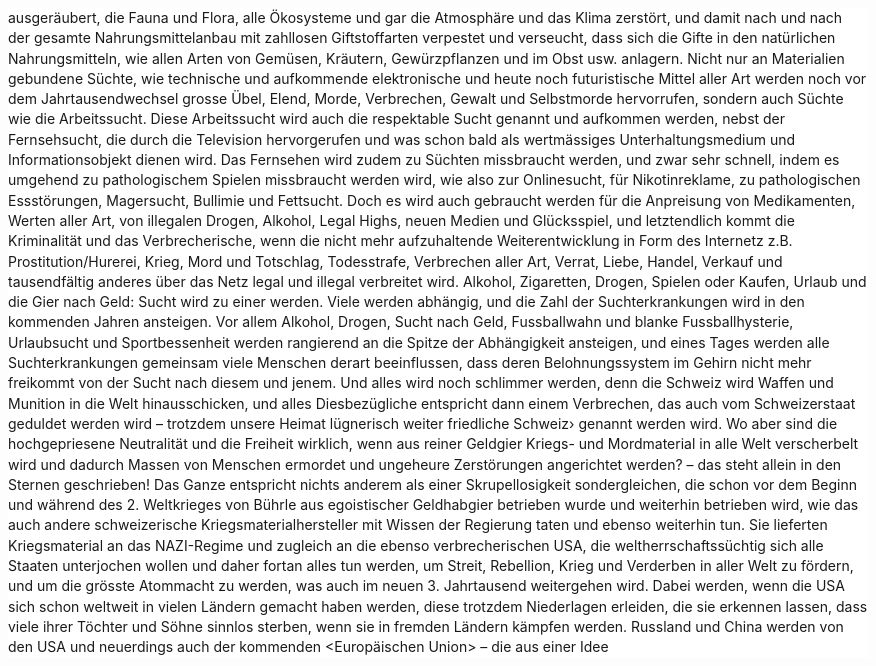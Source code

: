 ausgeräubert, die Fauna und Flora, alle Ökosysteme und gar die Atmosphäre und das Klima zerstört, und damit nach und
nach der gesamte Nahrungsmittelanbau mit zahllosen Giftstoffarten verpestet und verseucht, dass sich die Gifte in den
natürlichen Nahrungsmitteln, wie allen Arten von Gemüsen, Kräutern, Gewürzpflanzen und im Obst usw. anlagern.
Nicht nur an Materialien gebundene Süchte, wie technische und aufkommende elektronische und heute noch futuristische
Mittel aller Art werden noch vor dem Jahrtausendwechsel grosse Übel, Elend, Morde, Verbrechen, Gewalt und Selbstmorde
hervorrufen, sondern auch Süchte wie die Arbeitssucht. Diese Arbeitssucht wird auch die respektable Sucht genannt und
aufkommen werden, nebst der Fernsehsucht, die durch die Television hervorgerufen und was schon bald als wertmässiges
Unterhaltungsmedium und Informationsobjekt dienen wird.
Das Fernsehen wird zudem zu Süchten missbraucht werden, und zwar sehr schnell, indem es umgehend zu pathologischem
Spielen missbraucht werden wird, wie also zur Onlinesucht, für Nikotinreklame, zu pathologischen Essstörungen, Magersucht, Bullimie und Fettsucht. Doch es wird auch gebraucht werden für die Anpreisung von Medikamenten, Werten aller
Art, von illegalen Drogen, Alkohol, Legal Highs, neuen Medien und Glücksspiel, und letztendlich kommt die Kriminalität und
das Verbrecherische, wenn die nicht mehr aufzuhaltende Weiterentwicklung in Form des Internetz z.B. Prostitution/Hurerei, Krieg, Mord und Totschlag, Todesstrafe, Verbrechen aller Art, Verrat, Liebe, Handel, Verkauf und tausendfältig anderes
über das Netz legal und illegal verbreitet wird.
Alkohol, Zigaretten, Drogen, Spielen oder Kaufen, Urlaub und die Gier nach Geld: Sucht wird zu einer <Volkskrankheit>
werden. Viele werden abhängig, und die Zahl der Suchterkrankungen wird in den kommenden Jahren ansteigen. Vor allem
Alkohol, Drogen, Sucht nach Geld, Fussballwahn und blanke Fussballhysterie, Urlaubsucht und Sportbessenheit werden
rangierend an die Spitze der Abhängigkeit ansteigen, und eines Tages werden alle Suchterkrankungen gemeinsam viele
Menschen derart beeinflussen, dass deren Belohnungssystem im Gehirn nicht mehr freikommt von der Sucht nach diesem
und jenem.
Und alles wird noch schlimmer werden, denn die Schweiz wird Waffen und Munition in die Welt hinausschicken, und alles
Diesbezügliche entspricht dann einem Verbrechen, das auch vom Schweizerstaat geduldet werden wird – trotzdem unsere
Heimat lügnerisch weiter <neutrale> friedliche Schweiz› genannt werden wird. Wo aber sind die hochgepriesene Neutralität und die Freiheit wirklich, wenn aus reiner Geldgier Kriegs- und Mordmaterial in alle Welt verscherbelt wird und dadurch
Massen von Menschen ermordet und ungeheure Zerstörungen angerichtet werden? – das steht allein in den Sternen geschrieben! Das Ganze entspricht nichts anderem als einer Skrupellosigkeit sondergleichen, die schon vor dem Beginn und
während des 2. Weltkrieges von Bührle aus egoistischer Geldhabgier betrieben wurde und weiterhin betrieben wird, wie
das auch andere schweizerische Kriegsmaterialhersteller mit Wissen der Regierung taten und ebenso weiterhin tun. Sie
lieferten Kriegsmaterial an das NAZI-Regime und zugleich an die ebenso verbrecherischen USA, die weltherrschaftssüchtig
sich alle Staaten unterjochen wollen und daher fortan alles tun werden, um Streit, Rebellion, Krieg und Verderben in aller
Welt zu fördern, und um die grösste Atommacht zu werden, was auch im neuen 3. Jahrtausend weitergehen wird. Dabei
werden, wenn die USA sich schon weltweit in vielen Ländern <unentbehrlich> gemacht haben werden, diese trotzdem
Niederlagen erleiden, die sie erkennen lassen, dass viele ihrer Töchter und Söhne sinnlos sterben, wenn sie in fremden
Ländern kämpfen werden.
Russland und China werden von den USA und neuerdings auch der kommenden <Europäischen Union> – die aus einer Idee
